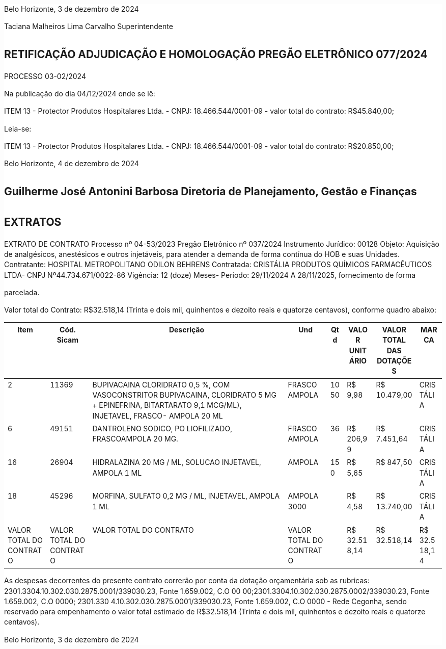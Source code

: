 Belo Horizonte, 3 de dezembro de 2024

Taciana Malheiros Lima Carvalho Superintendente

## RETIFICAÇÃO ADJUDICAÇÃO E HOMOLOGAÇÃO PREGÃO ELETRÔNICO 077/2024

PROCESSO 03-02/2024

Na publicação do dia 04/12/2024 onde se lê:

ITEM 13 - Protector Produtos Hospitalares Ltda. - CNPJ: 18.466.544/0001-09 - valor total do contrato: R$45.840,00;

Leia-se:

ITEM 13 - Protector Produtos Hospitalares Ltda. - CNPJ: 18.466.544/0001-09 - valor total do contrato: R$20.850,00;

Belo Horizonte, 4 de dezembro de 2024

## Guilherme José Antonini Barbosa Diretoria de Planejamento, Gestão e Finanças

## EXTRATOS

EXTRATO DE CONTRATO Processo nº 04-53/2023 Pregão Eletrônico nº 037/2024 Instrumento Jurídico: 00128 Objeto: Aquisição de analgésicos, anestésicos e outros injetáveis, para atender a demanda de forma contínua do HOB e suas Unidades. Contratante: HOSPITAL METROPOLITANO ODILON BEHRENS Contratada: CRISTÁLIA PRODUTOS QUÍMICOS FARMACÊUTICOS LTDA- CNPJ Nº44.734.671/0022-86 Vigência: 12 (doze) Meses- Período: 29/11/2024 A 28/11/2025, fornecimento de forma

parcelada.

Valor  total  do  Contrato:  R$32.518,14  (Trinta  e  dois  mil,  quinhentos  e  dezoito  reais  e quatorze centavos), conforme quadro abaixo:

| Item                    | Cód.  Sicam             | Descrição                                                                                                                                                | Und                     | Qtd   | VALOR  UNITÁRIO   | VALOR TOTAL  DAS DOTAÇÕES   | MARCA        |
|-------------------------|-------------------------|----------------------------------------------------------------------------------------------------------------------------------------------------------|-------------------------|-------|-------------------|-----------------------------|--------------|
| 2                       | 11369                   | BUPIVACAINA CLORIDRATO  0,5 %, COM VASOCONSTRITOR  BUPIVACAINA, CLORIDRATO 5 MG  + EPINEFRINA, BITARTARATO 9,1  MCG/ML), INJETAVEL, FRASCO- AMPOLA 20 ML | FRASCO  AMPOLA          | 1050  | R$ 9,98           | R$ 10.479,00                | CRISTÁLIA    |
| 6                       | 49151                   | DANTROLENO SODICO, PO  LIOFILIZADO, FRASCOAMPOLA  20 MG.                                                                                                 | FRASCO  AMPOLA          | 36    | R$ 206,99         | R$ 7.451,64                 | CRISTÁLIA    |
| 16                      | 26904                   | HIDRALAZINA 20 MG / ML,  SOLUCAO INJETAVEL, AMPOLA  1 ML                                                                                                 | AMPOLA                  | 150   | R$ 5,65           | R$ 847,50                   | CRISTÁLIA    |
| 18                      | 45296                   | MORFINA, SULFATO 0,2 MG / ML,  INJETAVEL, AMPOLA 1 ML                                                                                                    | AMPOLA  3000            |       | R$ 4,58           | R$ 13.740,00                | CRISTÁLIA    |
| VALOR TOTAL DO CONTRATO | VALOR TOTAL DO CONTRATO | VALOR TOTAL DO CONTRATO                                                                                                                                  | VALOR TOTAL DO CONTRATO |       | R$ 32.518,14      | R$ 32.518,14                | R$ 32.518,14 |

As despesas decorrentes do presente contrato correrão por conta da dotação orçamentária sob as rubricas: 2301.3304.10.302.030.2875.0001/339030.23, Fonte 1.659.002, C.O 00 00;2301.3304.10.302.030.2875.0002/339030.23, Fonte 1.659.002, C.O 0000; 2301.330 4.10.302.030.2875.0001/339030.23, Fonte 1.659.002, C.O 0000 - Rede Cegonha, sendo reservado para empenhamento o valor total estimado de R$32.518,14 (Trinta e dois mil, quinhentos e dezoito reais e quatorze centavos).

Belo Horizonte, 3 de dezembro de 2024
